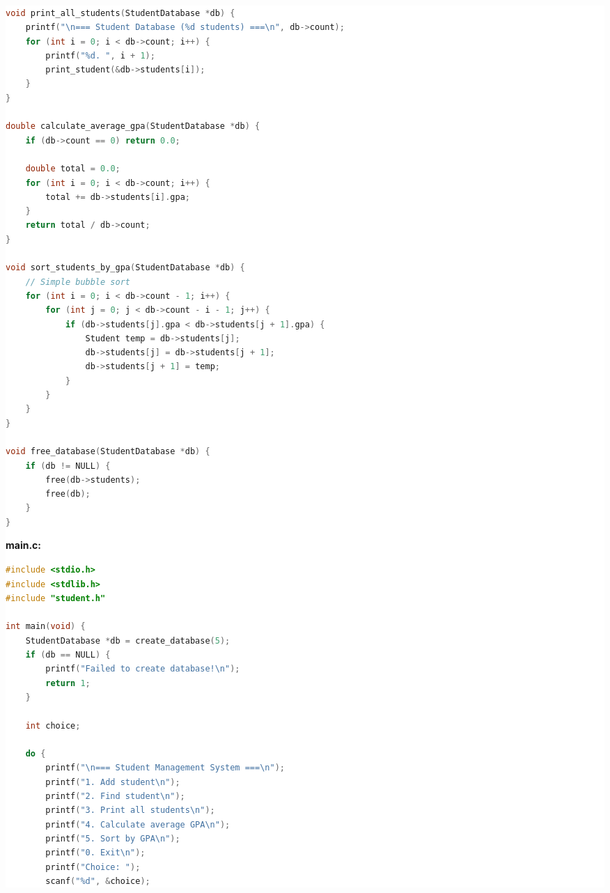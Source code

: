 ```c
void print_all_students(StudentDatabase *db) {
    printf("\n=== Student Database (%d students) ===\n", db->count);
    for (int i = 0; i < db->count; i++) {
        printf("%d. ", i + 1);
        print_student(&db->students[i]);
    }
}

double calculate_average_gpa(StudentDatabase *db) {
    if (db->count == 0) return 0.0;
    
    double total = 0.0;
    for (int i = 0; i < db->count; i++) {
        total += db->students[i].gpa;
    }
    return total / db->count;
}

void sort_students_by_gpa(StudentDatabase *db) {
    // Simple bubble sort
    for (int i = 0; i < db->count - 1; i++) {
        for (int j = 0; j < db->count - i - 1; j++) {
            if (db->students[j].gpa < db->students[j + 1].gpa) {
                Student temp = db->students[j];
                db->students[j] = db->students[j + 1];
                db->students[j + 1] = temp;
            }
        }
    }
}

void free_database(StudentDatabase *db) {
    if (db != NULL) {
        free(db->students);
        free(db);
    }
}
```

**main.c:**
```c
#include <stdio.h>
#include <stdlib.h>
#include "student.h"

int main(void) {
    StudentDatabase *db = create_database(5);
    if (db == NULL) {
        printf("Failed to create database!\n");
        return 1;
    }
    
    int choice;
    
    do {
        printf("\n=== Student Management System ===\n");
        printf("1. Add student\n");
        printf("2. Find student\n");
        printf("3. Print all students\n");
        printf("4. Calculate average GPA\n");
        printf("5. Sort by GPA\n");
        printf("0. Exit\n");
        printf("Choice: ");
        scanf("%d", &choice);
```